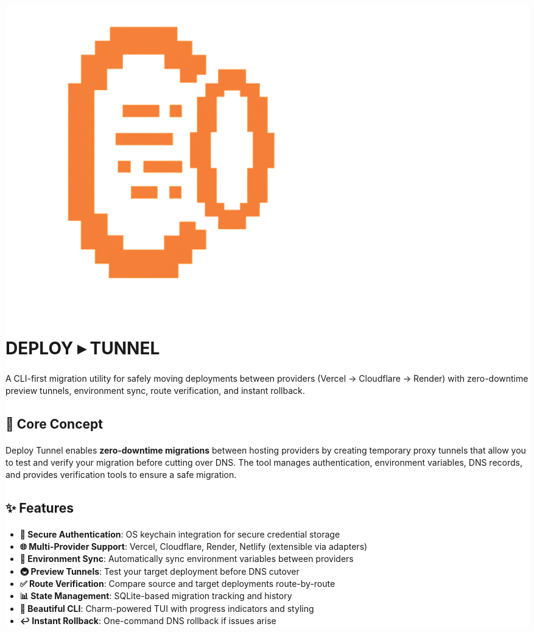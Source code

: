 ![Deploy Tunnel](deploytunnel.png)

# DEPLOY ▸ TUNNEL

A CLI-first migration utility for safely moving deployments between providers (Vercel → Cloudflare → Render) with zero-downtime preview tunnels, environment sync, route verification, and instant rollback.

## 🧠 Core Concept

Deploy Tunnel enables **zero-downtime migrations** between hosting providers by creating temporary proxy tunnels that allow you to test and verify your migration before cutting over DNS. The tool manages authentication, environment variables, DNS records, and provides verification tools to ensure a safe migration.

## ✨ Features

- **🔐 Secure Authentication**: OS keychain integration for secure credential storage
- **🌐 Multi-Provider Support**: Vercel, Cloudflare, Render, Netlify (extensible via adapters)
- **🔄 Environment Sync**: Automatically sync environment variables between providers
- **🚇 Preview Tunnels**: Test your target deployment before DNS cutover
- **✅ Route Verification**: Compare source and target deployments route-by-route
- **📊 State Management**: SQLite-based migration tracking and history
- **🎨 Beautiful CLI**: Charm-powered TUI with progress indicators and styling
- **↩️ Instant Rollback**: One-command DNS rollback if issues arise
